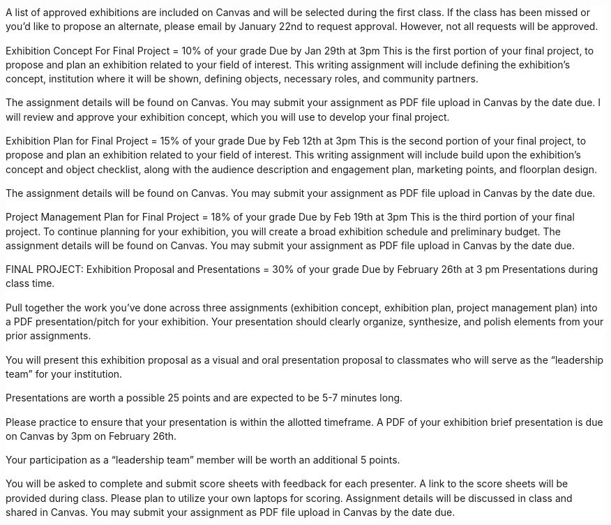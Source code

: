 A list of approved exhibitions are included on Canvas and will be selected during the
first class. If the class has been missed or you’d like to propose an alternate, please
email by January 22nd to request approval. However, not all requests will be approved.

Exhibition Concept For Final Project = 10% of your grade
Due by Jan 29th at 3pm
This is the first portion of your final project, to propose and plan an exhibition related to
your field of interest. This writing assignment will include defining the exhibition’s
concept, institution where it will be shown, defining objects, necessary roles, and
community partners.

The assignment details will be found on Canvas. You may submit your assignment as
PDF file upload in Canvas by the date due. I will review and approve your exhibition
concept, which you will use to develop your final project.

Exhibition Plan for Final Project = 15% of your grade
Due by Feb 12th at 3pm
This is the second portion of your final project, to propose and plan an exhibition related
to your field of interest. This writing assignment will include build upon the exhibition’s
concept and object checklist, along with the audience description and engagement plan,
marketing points, and floorplan design.

The assignment details will be found on Canvas. You may submit your assignment as
PDF file upload in Canvas by the date due.

Project Management Plan for Final Project = 18% of your grade
Due by Feb 19th at 3pm
This is the third portion of your final project. To continue planning for your exhibition, you
will create a broad exhibition schedule and preliminary budget. The assignment details
will be found on Canvas. You may submit your assignment as PDF file upload in
Canvas by the date due.

FINAL PROJECT: Exhibition Proposal and Presentations = 30% of your grade
Due by February 26th at 3 pm
Presentations during class time.

Pull together the work you’ve done across three assignments (exhibition concept,
exhibition plan, project management plan) into a PDF presentation/pitch for your
exhibition. Your presentation should clearly organize, synthesize, and polish elements
from your prior assignments.

You will present this exhibition proposal as a visual and oral presentation proposal to
classmates who will serve as the “leadership team” for your institution.

Presentations are worth a possible 25 points and are expected to be 5-7 minutes long.

Please practice to ensure that your presentation is within the allotted timeframe. A PDF
of your exhibition brief presentation is due on Canvas by 3pm on February 26th.

Your participation as a “leadership team” member will be worth an additional 5 points.

You will be asked to complete and submit score sheets with feedback for each
presenter. A link to the score sheets will be provided during class. Please plan to utilize
your own laptops for scoring. Assignment details will be discussed in class and shared
in Canvas. You may submit your assignment as PDF file upload in Canvas by the date
due.
